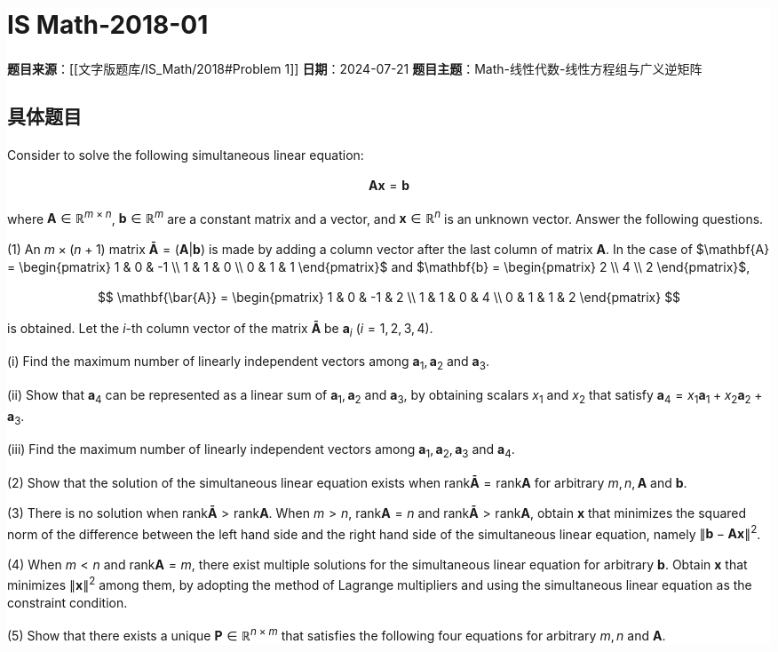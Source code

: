 # IS Math-2018-01

**题目来源**：[[文字版题库/IS_Math/2018#Problem 1]]
**日期**：2024-07-21
**题目主题**：Math-线性代数-线性方程组与广义逆矩阵

## 具体题目

Consider to solve the following simultaneous linear equation:

$$
 \mathbf{A}\mathbf{x} = \mathbf{b} 
$$

where $\mathbf{A} \in \mathbb{R}^{m \times n}$, $\mathbf{b} \in \mathbb{R}^m$ are a constant matrix and a vector, and $\mathbf{x} \in \mathbb{R}^n$ is an unknown vector. Answer the following questions.

(1) An $m \times (n + 1)$ matrix $\mathbf{\bar{A}} = (\mathbf{A} | \mathbf{b})$ is made by adding a column vector after the last column of matrix $\mathbf{A}$. In the case of $\mathbf{A} = \begin{pmatrix} 1 & 0 & -1 \\ 1 & 1 & 0 \\ 0 & 1 & 1 \end{pmatrix}$ and $\mathbf{b} = \begin{pmatrix} 2 \\ 4 \\ 2 \end{pmatrix}$,

$$
 \mathbf{\bar{A}} = \begin{pmatrix} 1 & 0 & -1 & 2 \\ 1 & 1 & 0 & 4 \\ 0 & 1 & 1 & 2 \end{pmatrix} 
$$

is obtained. Let the $i$-th column vector of the matrix $\mathbf{\bar{A}}$ be $\mathbf{a}_i$ $(i = 1, 2, 3, 4)$.

  (i) Find the maximum number of linearly independent vectors among $\mathbf{a}_1, \mathbf{a}_2$ and $\mathbf{a}_3$.

  (ii) Show that $\mathbf{a}_4$ can be represented as a linear sum of $\mathbf{a}_1, \mathbf{a}_2$ and $\mathbf{a}_3$, by obtaining scalars $x_1$ and $x_2$ that satisfy $\mathbf{a}_4 = x_1 \mathbf{a}_1 + x_2 \mathbf{a}_2 + \mathbf{a}_3$.

  (iii) Find the maximum number of linearly independent vectors among $\mathbf{a}_1, \mathbf{a}_2, \mathbf{a}_3$ and $\mathbf{a}_4$.

(2) Show that the solution of the simultaneous linear equation exists when $\mathrm{rank} \mathbf{\bar{A}} = \mathrm{rank} \mathbf{A}$ for arbitrary $m, n, \mathbf{A}$ and $\mathbf{b}$.

(3) There is no solution when $\mathrm{rank} \mathbf{\bar{A}} > \mathrm{rank} \mathbf{A}$. When $m > n$, $\mathrm{rank} \mathbf{A} = n$ and $\mathrm{rank} \mathbf{\bar{A}} > \mathrm{rank} \mathbf{A}$, obtain $\mathbf{x}$ that minimizes the squared norm of the difference between the left hand side and the right hand side of the simultaneous linear equation, namely $\|\mathbf{b} - \mathbf{A}\mathbf{x}\|^2$.

(4) When $m < n$ and $\mathrm{rank} \mathbf{A} = m$, there exist multiple solutions for the simultaneous linear equation for arbitrary $\mathbf{b}$. Obtain $\mathbf{x}$ that minimizes $\| \mathbf{x} \|^2$ among them, by adopting the method of Lagrange multipliers and using the simultaneous linear equation as the constraint condition.

(5) Show that there exists a unique $\mathbf{P} \in \mathbb{R}^{n \times m}$ that satisfies the following four equations for arbitrary $m, n$ and $\mathbf{A}$.
